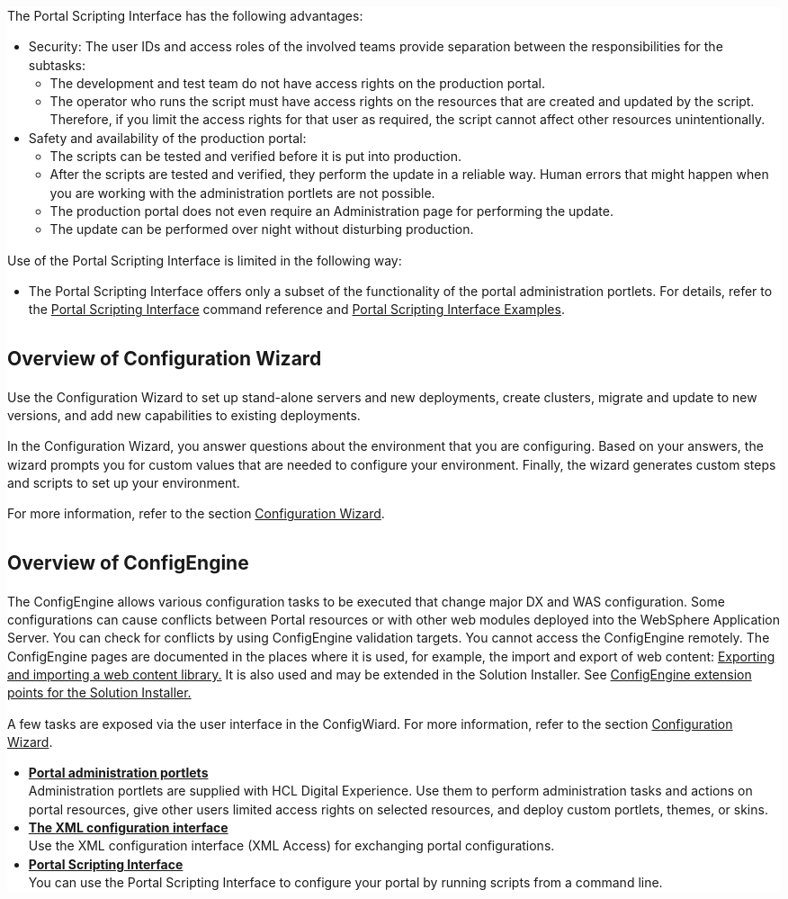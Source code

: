 The Portal Scripting Interface has the following advantages:

-   Security: The user IDs and access roles of the involved teams provide separation between the responsibilities for the subtasks:
    -   The development and test team do not have access rights on the production portal.
    -   The operator who runs the script must have access rights on the resources that are created and updated by the script. Therefore, if you limit the access rights for that user as required, the script cannot affect other resources unintentionally.
-   Safety and availability of the production portal:
    -   The scripts can be tested and verified before it is put into production.
    -   After the scripts are tested and verified, they perform the update in a reliable way. Human errors that might happen when you are working with the administration portlets are not possible.
    -   The production portal does not even require an Administration page for performing the update.
    -   The update can be performed over night without disturbing production.

Use of the Portal Scripting Interface is limited in the following way:

-   The Portal Scripting Interface offers only a subset of the functionality of the portal administration portlets. For details, refer to the [Portal Scripting Interface](ad_psi.md) command reference and [Portal Scripting Interface Examples](examples.md).

## Overview of Configuration Wizard

Use the Configuration Wizard to set up stand-alone servers and new deployments, create clusters, migrate and update to new versions, and add new capabilities to existing deployments.

In the Configuration Wizard, you answer questions about the environment that you are configuring. Based on your answers, the wizard prompts you for custom values that are needed to configure your environment. Finally, the wizard generates custom steps and scripts to set up your environment.

For more information, refer to the section [Configuration Wizard](../config/cw_overview.md).

## Overview of ConfigEngine

The ConfigEngine allows various configuration tasks to be executed that change major DX and WAS configuration. Some configurations can cause conflicts between Portal resources or with other web modules deployed into the WebSphere Application Server. You can check for conflicts by using ConfigEngine validation targets. You cannot access the ConfigEngine remotely. The ConfigEngine pages are documented in the places where it is used, for example, the import and export of web content: [Exporting and importing a web content library.](../wcm/wcm_config_wcmlibrary_export.md) It is also used and may be extended in the Solution Installer. See [ConfigEngine extension points for the Solution Installer.](../config/extpnts_si.md)

A few tasks are exposed via the user interface in the ConfigWiard. For more information, refer to the section [Configuration Wizard](../config/cw_overview.md).

-   **[Portal administration portlets](../admin-system/adpltadm.md)**  
Administration portlets are supplied with HCL Digital Experience. Use them to perform administration tasks and actions on portal resources, give other users limited access rights on selected resources, and deploy custom portlets, themes, or skins.
-   **[The XML configuration interface](../admin-system/admxmlai.md)**  
Use the XML configuration interface \(XML Access\) for exchanging portal configurations.
-   **[Portal Scripting Interface](../admin-system/ad_psi.md)**  
You can use the Portal Scripting Interface to configure your portal by running scripts from a command line.
